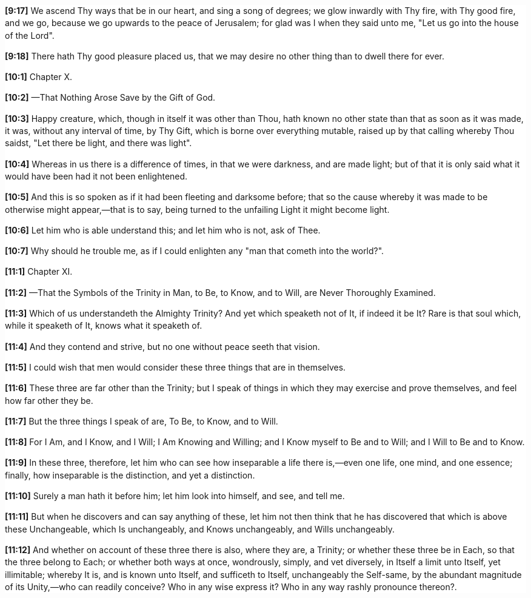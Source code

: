 **[9:17]** We ascend Thy ways that be in our heart, and sing a song of degrees; we glow inwardly with Thy fire, with Thy good fire, and we go, because we go upwards to the peace of Jerusalem; for glad was I when they said unto me, "Let us go into the house of the Lord".

**[9:18]** There hath Thy good pleasure placed us, that we may desire no other thing than to dwell there for ever.

**[10:1]** Chapter X.

**[10:2]** —That Nothing Arose Save by the Gift of God.

**[10:3]** Happy creature, which, though in itself it was other than Thou, hath known no other state than that as soon as it was made, it was, without any interval of time, by Thy Gift, which is borne over everything mutable, raised up by that calling whereby Thou saidst, "Let there be light, and there was light".

**[10:4]** Whereas in us there is a difference of times, in that we were darkness, and are made light; but of that it is only said what it would have been had it not been enlightened.

**[10:5]** And this is so spoken as if it had been fleeting and darksome before; that so the cause whereby it was made to be otherwise might appear,—that is to say, being turned to the unfailing Light it might become light.

**[10:6]** Let him who is able understand this; and let him who is not, ask of Thee.

**[10:7]** Why should he trouble me, as if I could enlighten any "man that cometh into the world?".

**[11:1]** Chapter XI.

**[11:2]** —That the Symbols of the Trinity in Man, to Be, to Know, and to Will, are Never Thoroughly Examined.

**[11:3]** Which of us understandeth the Almighty Trinity? And yet which speaketh not of It, if indeed it be It? Rare is that soul which, while it speaketh of It, knows what it speaketh of.

**[11:4]** And they contend and strive, but no one without peace seeth that vision.

**[11:5]** I could wish that men would consider these three things that are in themselves.

**[11:6]** These three are far other than the Trinity; but I speak of things in which they may exercise and prove themselves, and feel how far other they be.

**[11:7]** But the three things I speak of are, To Be, to Know, and to Will.

**[11:8]** For I Am, and I Know, and I Will; I Am Knowing and Willing; and I Know myself to Be and to Will; and I Will to Be and to Know.

**[11:9]** In these three, therefore, let him who can see how inseparable a life there is,—even one life, one mind, and one essence; finally, how inseparable is the distinction, and yet a distinction.

**[11:10]** Surely a man hath it before him; let him look into himself, and see, and tell me.

**[11:11]** But when he discovers and can say anything of these, let him not then think that he has discovered that which is above these Unchangeable, which Is unchangeably, and Knows unchangeably, and Wills unchangeably.

**[11:12]** And whether on account of these three there is also, where they are, a Trinity; or whether these three be in Each, so that the three belong to Each; or whether both ways at once, wondrously, simply, and vet diversely, in Itself a limit unto Itself, yet illimitable; whereby It is, and is known unto Itself, and sufficeth to Itself, unchangeably the Self-same, by the abundant magnitude of its Unity,—who can readily conceive? Who in any wise express it? Who in any way rashly pronounce thereon?.
